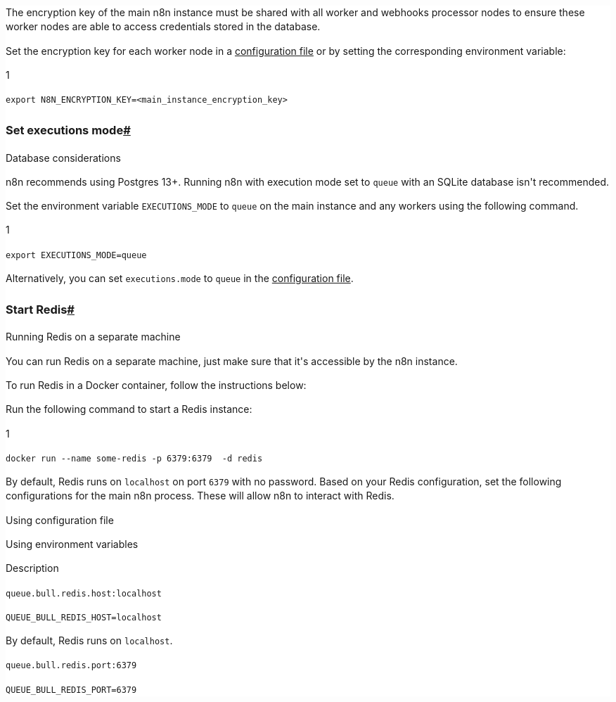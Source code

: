 The encryption key of the main n8n instance must be shared with all worker and webhooks processor nodes to ensure these worker nodes are able to access credentials stored in the database.

Set the encryption key for each worker node in a [configuration file](../../configuration/configuration-methods/) or by setting the corresponding environment variable:

1

`export N8N_ENCRYPTION_KEY=<main_instance_encryption_key>`

### Set executions mode[#](#set-executions-mode "Permanent link")

Database considerations

n8n recommends using Postgres 13+. Running n8n with execution mode set to `queue` with an SQLite database isn't recommended.

Set the environment variable `EXECUTIONS_MODE` to `queue` on the main instance and any workers using the following command.

1

`export EXECUTIONS_MODE=queue`

Alternatively, you can set `executions.mode` to `queue` in the [configuration file](../../configuration/environment-variables/).

### Start Redis[#](#start-redis "Permanent link")

Running Redis on a separate machine

You can run Redis on a separate machine, just make sure that it's accessible by the n8n instance.

To run Redis in a Docker container, follow the instructions below:

Run the following command to start a Redis instance:

1

`docker run --name some-redis -p 6379:6379  -d redis`

By default, Redis runs on `localhost` on port `6379` with no password. Based on your Redis configuration, set the following configurations for the main n8n process. These will allow n8n to interact with Redis.

Using configuration file

Using environment variables

Description

`queue.bull.redis.host:localhost`

`QUEUE_BULL_REDIS_HOST=localhost`

By default, Redis runs on `localhost`.

`queue.bull.redis.port:6379`

`QUEUE_BULL_REDIS_PORT=6379`
